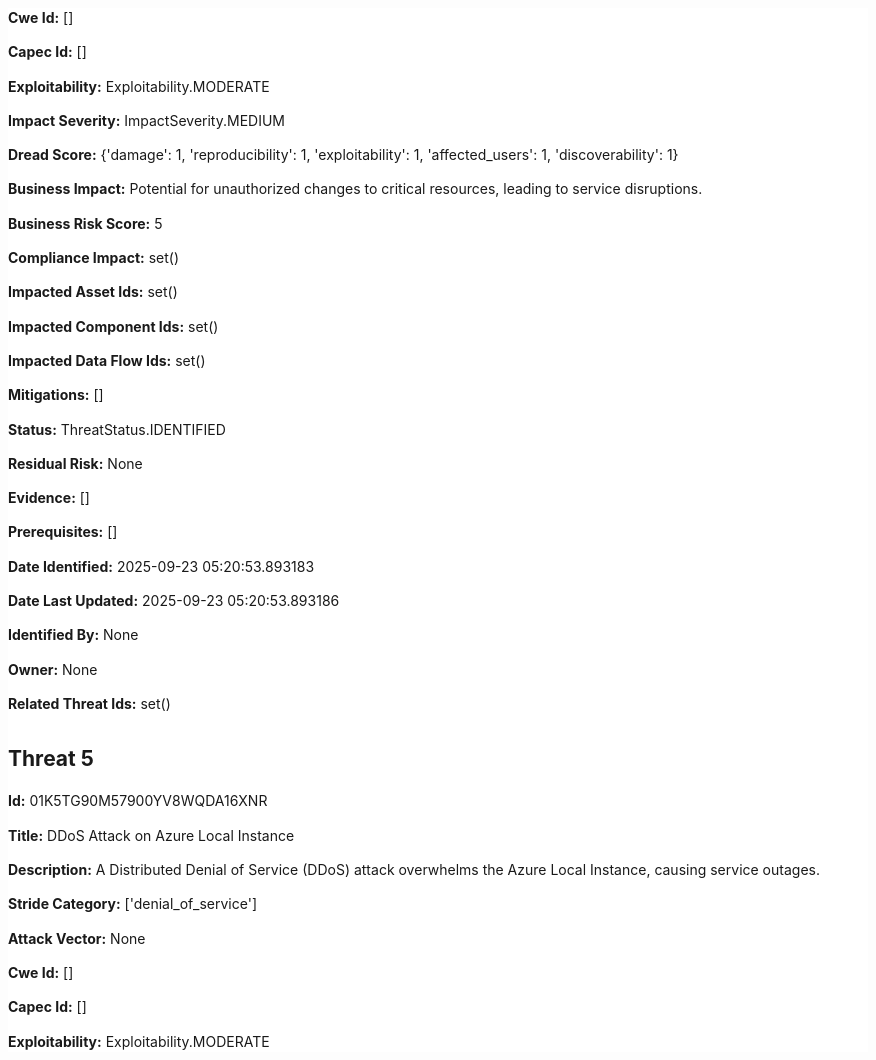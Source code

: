 **Cwe Id:** []

**Capec Id:** []

**Exploitability:** Exploitability.MODERATE

**Impact Severity:** ImpactSeverity.MEDIUM

**Dread Score:** {'damage': 1, 'reproducibility': 1, 'exploitability': 1, 'affected_users': 1, 'discoverability': 1}

**Business Impact:** Potential for unauthorized changes to critical resources, leading to service disruptions.

**Business Risk Score:** 5

**Compliance Impact:** set()

**Impacted Asset Ids:** set()

**Impacted Component Ids:** set()

**Impacted Data Flow Ids:** set()

**Mitigations:** []

**Status:** ThreatStatus.IDENTIFIED

**Residual Risk:** None

**Evidence:** []

**Prerequisites:** []

**Date Identified:** 2025-09-23 05:20:53.893183

**Date Last Updated:** 2025-09-23 05:20:53.893186

**Identified By:** None

**Owner:** None

**Related Threat Ids:** set()

## Threat 5

**Id:** 01K5TG90M57900YV8WQDA16XNR

**Title:** DDoS Attack on Azure Local Instance

**Description:** A Distributed Denial of Service (DDoS) attack overwhelms the Azure Local Instance, causing service outages.

**Stride Category:** ['denial_of_service']

**Attack Vector:** None

**Cwe Id:** []

**Capec Id:** []

**Exploitability:** Exploitability.MODERATE
